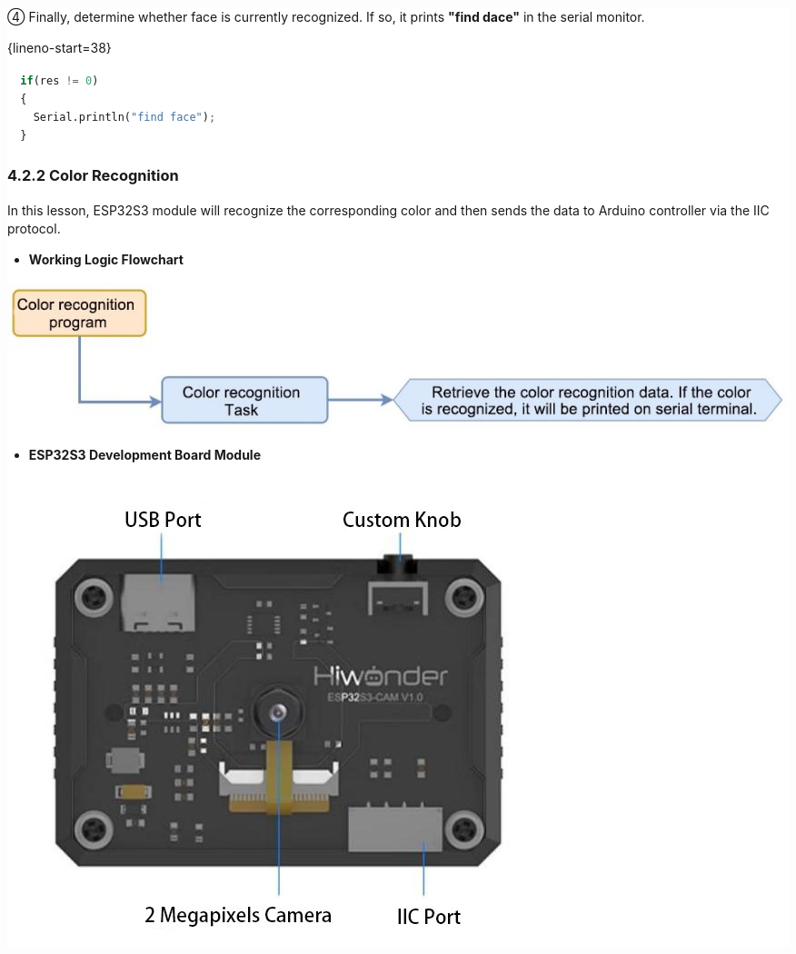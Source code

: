 ④ Finally, determine whether face is currently recognized. If so, it prints **"find dace"** in the serial monitor.

{lineno-start=38}

```python
  if(res != 0)
  {
    Serial.println("find face");
  }
```

### 4.2.2 Color Recognition

In this lesson, ESP32S3 module will recognize the corresponding color and then sends the data to Arduino controller via the IIC protocol.

* **Working Logic Flowchart**

<img class="common_img" src="../_static/media/chapter_4/section_2/02/image2.jpeg" />

* **ESP32S3 Development Board Module**

<img class="common_img" src="../_static/media/chapter_4/section_2/02/image3.jpeg" />
